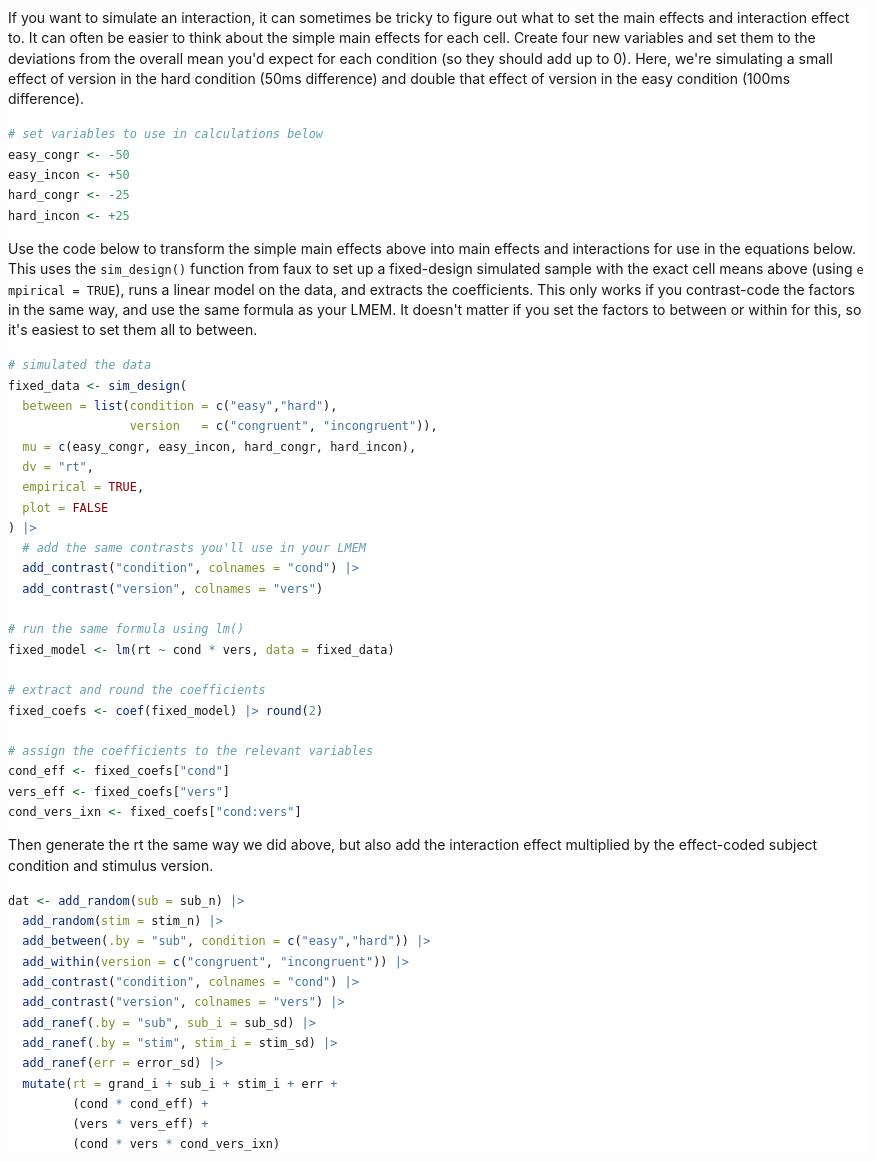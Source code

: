 If you want to simulate an interaction, it can sometimes be tricky to figure out what to set the main effects and interaction effect to. It can often be easier to think about the simple main effects for each cell. Create four new variables and set them to the deviations from the overall mean you'd expect for each condition (so they should add up to 0). Here, we're simulating a small effect of version in the hard condition (50ms difference) and double that effect of version in the easy condition (100ms difference).


```r
# set variables to use in calculations below
easy_congr <- -50
easy_incon <- +50
hard_congr <- -25
hard_incon <- +25
```

Use the code below to transform the simple main effects above into main effects and interactions for use in the equations below. This uses the `sim_design()` function from faux to set up a fixed-design simulated sample with the exact cell means above (using `empirical = TRUE`), runs a linear model on the data, and extracts the coefficients. This only works if you contrast-code the factors in the same way, and use the same formula as your LMEM. It doesn't matter if you set the factors to between or within for this, so it's easiest to set them all to between.


```r
# simulated the data
fixed_data <- sim_design(
  between = list(condition = c("easy","hard"),
                 version   = c("congruent", "incongruent")),
  mu = c(easy_congr, easy_incon, hard_congr, hard_incon),
  dv = "rt",
  empirical = TRUE,
  plot = FALSE
) |>
  # add the same contrasts you'll use in your LMEM 
  add_contrast("condition", colnames = "cond") |>
  add_contrast("version", colnames = "vers")

# run the same formula using lm()
fixed_model <- lm(rt ~ cond * vers, data = fixed_data)

# extract and round the coefficients
fixed_coefs <- coef(fixed_model) |> round(2)

# assign the coefficients to the relevant variables
cond_eff <- fixed_coefs["cond"]
vers_eff <- fixed_coefs["vers"]
cond_vers_ixn <- fixed_coefs["cond:vers"]
```

Then generate the rt the same way we did above, but also add the interaction effect multiplied by the effect-coded subject condition and stimulus version.


```r
dat <- add_random(sub = sub_n) |>
  add_random(stim = stim_n) |>
  add_between(.by = "sub", condition = c("easy","hard")) |>
  add_within(version = c("congruent", "incongruent")) |>
  add_contrast("condition", colnames = "cond") |>
  add_contrast("version", colnames = "vers") |>
  add_ranef(.by = "sub", sub_i = sub_sd) |>
  add_ranef(.by = "stim", stim_i = stim_sd) |>
  add_ranef(err = error_sd) |>
  mutate(rt = grand_i + sub_i + stim_i + err +
         (cond * cond_eff) + 
         (vers * vers_eff) + 
         (cond * vers * cond_vers_ixn)
```